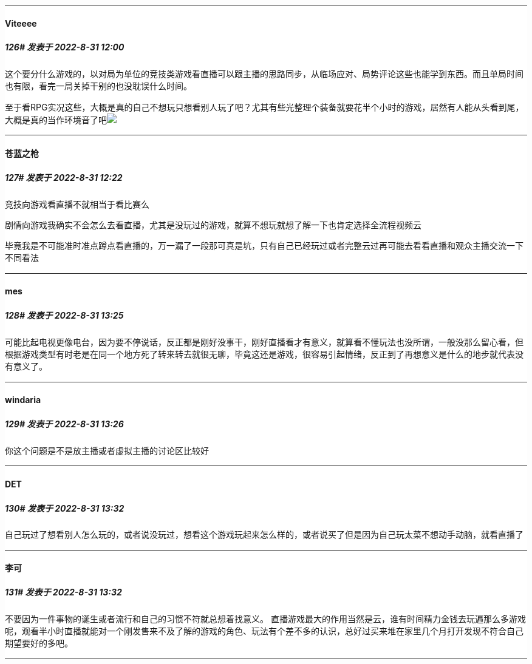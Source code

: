 *****

####  Viteeee  
##### 126#       发表于 2022-8-31 12:00

这个要分什么游戏的，以对局为单位的竞技类游戏看直播可以跟主播的思路同步，从临场应对、局势评论这些也能学到东西。而且单局时间也有限，看完一局关掉干别的也没耽误什么时间。

至于看RPG实况这些，大概是真的自己不想玩只想看别人玩了吧？尤其有些光整理个装备就要花半个小时的游戏，居然有人能从头看到尾，大概是真的当作环境音了吧<img src="https://static.saraba1st.com/image/smiley/face2017/001.png" referrerpolicy="no-referrer">



*****

####  苍蓝之枪  
##### 127#       发表于 2022-8-31 12:22

竞技向游戏看直播不就相当于看比赛么

剧情向游戏我确实不会怎么去看直播，尤其是没玩过的游戏，就算不想玩就想了解一下也肯定选择全流程视频云

毕竟我是不可能准时准点蹲点看直播的，万一漏了一段那可真是坑，只有自己已经玩过或者完整云过再可能去看看直播和观众主播交流一下不同看法



*****

####  mes  
##### 128#       发表于 2022-8-31 13:25

可能比起电视更像电台，因为要不停说话，反正都是刚好没事干，刚好直播看才有意义，就算看不懂玩法也没所谓，一般没那么留心看，但根据游戏类型有时老是在同一个地方死了转来转去就很无聊，毕竟这还是游戏，很容易引起情绪，反正到了再想意义是什么的地步就代表没有意义了。

*****

####  windaria  
##### 129#       发表于 2022-8-31 13:26

你这个问题是不是放主播或者虚拟主播的讨论区比较好

*****

####  DET  
##### 130#       发表于 2022-8-31 13:32

自己玩过了想看别人怎么玩的，或者说没玩过，想看这个游戏玩起来怎么样的，或者说买了但是因为自己玩太菜不想动手动脑，就看直播了



*****

####  李可  
##### 131#       发表于 2022-8-31 13:32

不要因为一件事物的诞生或者流行和自己的习惯不符就总想着找意义。
直播游戏最大的作用当然是云，谁有时间精力金钱去玩遍那么多游戏呢，观看半小时直播就能对一个刚发售来不及了解的游戏的角色、玩法有个差不多的认识，总好过买来堆在家里几个月打开发现不符合自己期望要好的多吧。

*****
